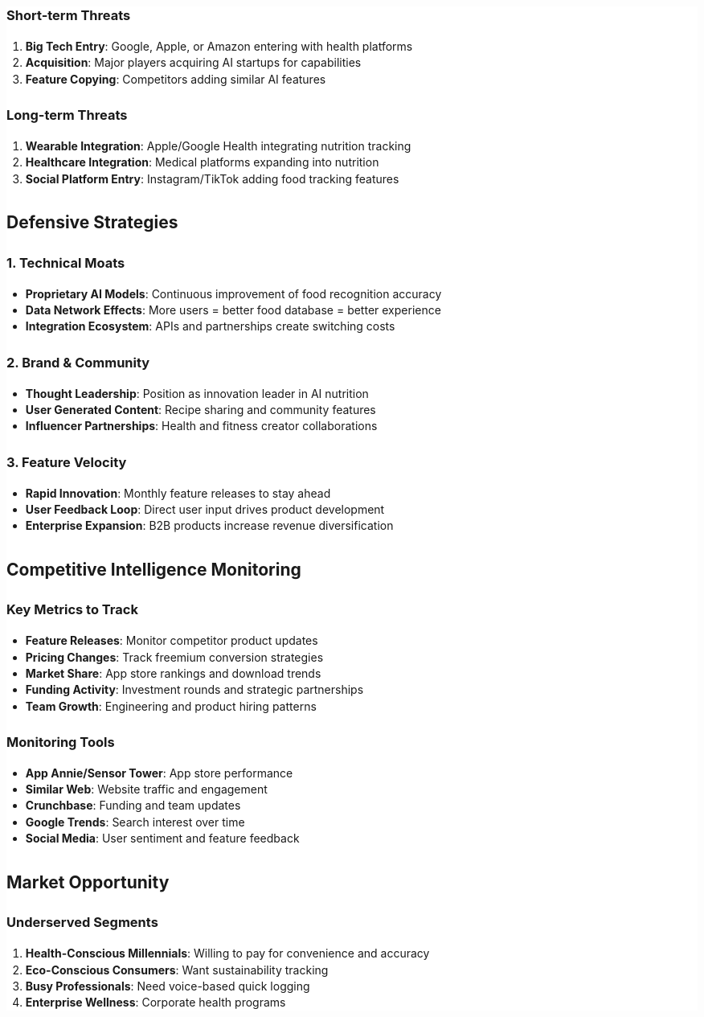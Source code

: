 ### Short-term Threats
1. **Big Tech Entry**: Google, Apple, or Amazon entering with health platforms
2. **Acquisition**: Major players acquiring AI startups for capabilities
3. **Feature Copying**: Competitors adding similar AI features

### Long-term Threats
1. **Wearable Integration**: Apple/Google Health integrating nutrition tracking
2. **Healthcare Integration**: Medical platforms expanding into nutrition
3. **Social Platform Entry**: Instagram/TikTok adding food tracking features

## Defensive Strategies

### 1. **Technical Moats**
- **Proprietary AI Models**: Continuous improvement of food recognition accuracy
- **Data Network Effects**: More users = better food database = better experience
- **Integration Ecosystem**: APIs and partnerships create switching costs

### 2. **Brand & Community**
- **Thought Leadership**: Position as innovation leader in AI nutrition
- **User Generated Content**: Recipe sharing and community features
- **Influencer Partnerships**: Health and fitness creator collaborations

### 3. **Feature Velocity**
- **Rapid Innovation**: Monthly feature releases to stay ahead
- **User Feedback Loop**: Direct user input drives product development
- **Enterprise Expansion**: B2B products increase revenue diversification

## Competitive Intelligence Monitoring

### Key Metrics to Track
- **Feature Releases**: Monitor competitor product updates
- **Pricing Changes**: Track freemium conversion strategies
- **Market Share**: App store rankings and download trends
- **Funding Activity**: Investment rounds and strategic partnerships
- **Team Growth**: Engineering and product hiring patterns

### Monitoring Tools
- **App Annie/Sensor Tower**: App store performance
- **Similar Web**: Website traffic and engagement
- **Crunchbase**: Funding and team updates
- **Google Trends**: Search interest over time
- **Social Media**: User sentiment and feature feedback

## Market Opportunity

### Underserved Segments
1. **Health-Conscious Millennials**: Willing to pay for convenience and accuracy
2. **Eco-Conscious Consumers**: Want sustainability tracking
3. **Busy Professionals**: Need voice-based quick logging
4. **Enterprise Wellness**: Corporate health programs
